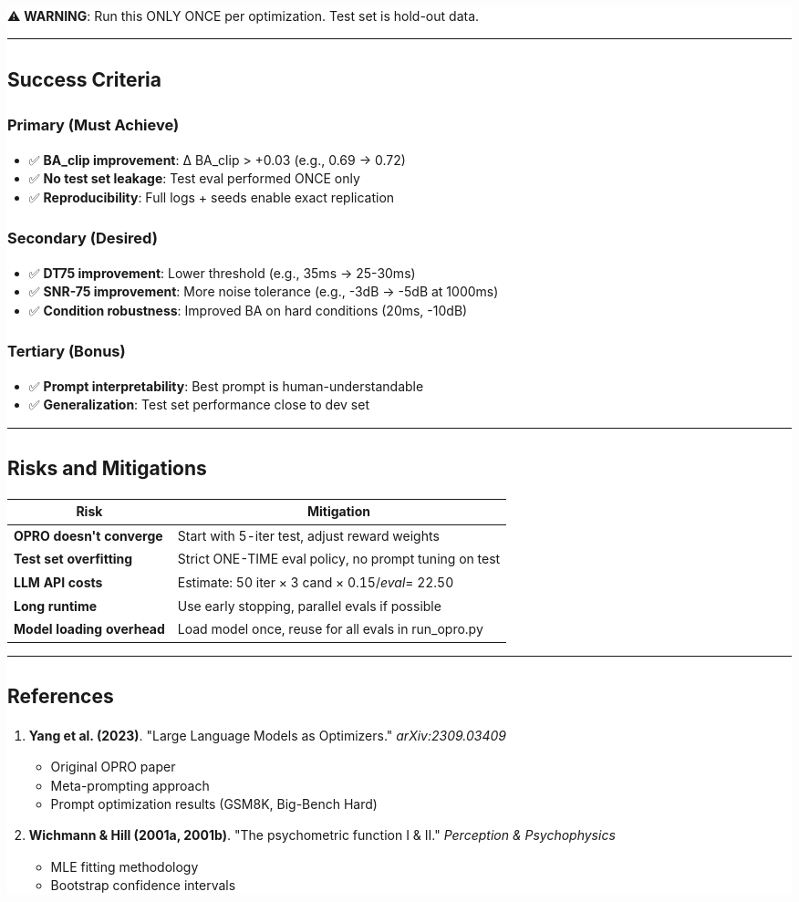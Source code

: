 ⚠️ **WARNING**: Run this ONLY ONCE per optimization. Test set is hold-out data.

---

## Success Criteria

### Primary (Must Achieve)

- ✅ **BA_clip improvement**: Δ BA_clip > +0.03 (e.g., 0.69 → 0.72)
- ✅ **No test set leakage**: Test eval performed ONCE only
- ✅ **Reproducibility**: Full logs + seeds enable exact replication

### Secondary (Desired)

- ✅ **DT75 improvement**: Lower threshold (e.g., 35ms → 25-30ms)
- ✅ **SNR-75 improvement**: More noise tolerance (e.g., -3dB → -5dB at 1000ms)
- ✅ **Condition robustness**: Improved BA on hard conditions (20ms, -10dB)

### Tertiary (Bonus)

- ✅ **Prompt interpretability**: Best prompt is human-understandable
- ✅ **Generalization**: Test set performance close to dev set

---

## Risks and Mitigations

| Risk | Mitigation |
|------|------------|
| **OPRO doesn't converge** | Start with 5-iter test, adjust reward weights |
| **Test set overfitting** | Strict ONE-TIME eval policy, no prompt tuning on test |
| **LLM API costs** | Estimate: 50 iter × 3 cand × $0.15/eval = ~$22.50 |
| **Long runtime** | Use early stopping, parallel evals if possible |
| **Model loading overhead** | Load model once, reuse for all evals in run_opro.py |

---

## References

1. **Yang et al. (2023)**. "Large Language Models as Optimizers." *arXiv:2309.03409*
   - Original OPRO paper
   - Meta-prompting approach
   - Prompt optimization results (GSM8K, Big-Bench Hard)

2. **Wichmann & Hill (2001a, 2001b)**. "The psychometric function I & II." *Perception & Psychophysics*
   - MLE fitting methodology
   - Bootstrap confidence intervals
